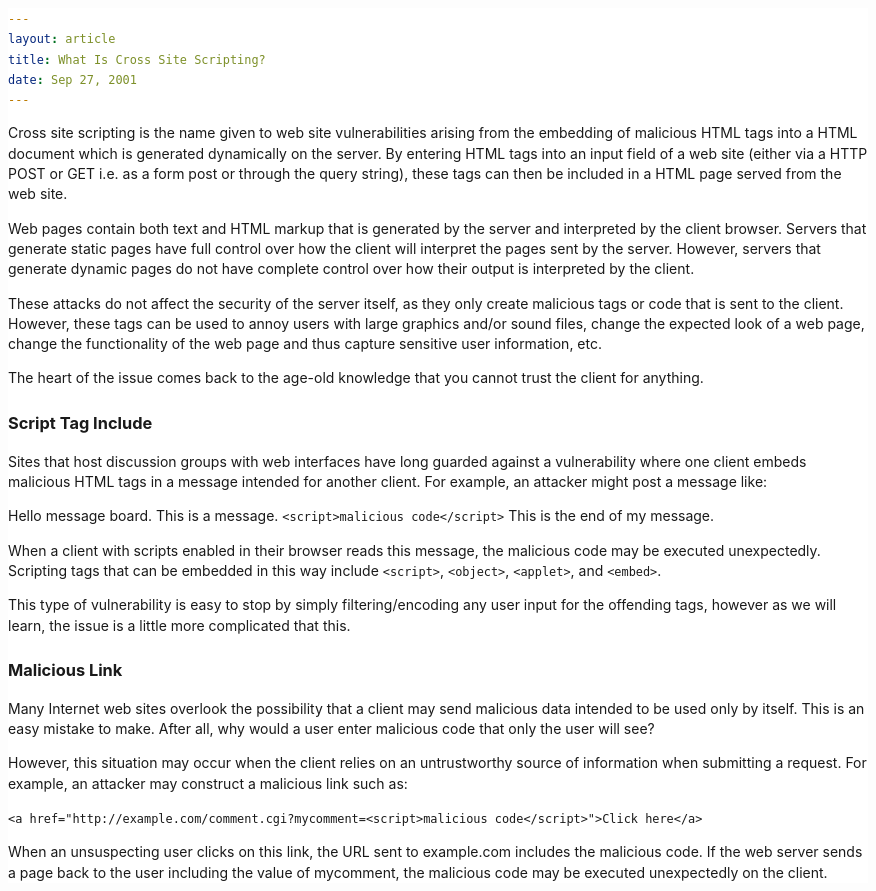 ```yaml
---
layout: article
title: What Is Cross Site Scripting?
date: Sep 27, 2001
---
```


Cross site scripting is the name given to web site vulnerabilities arising from the embedding of malicious HTML tags into a HTML document which is generated dynamically on the server. By entering HTML tags into an input field of a web site (either via a HTTP POST or GET i.e. as a form post or through the query string), these tags can then be included in a HTML page served from the web site.

Web pages contain both text and HTML markup that is generated by the server and interpreted by the client browser. Servers that generate static pages have full control over how the client will interpret the pages sent by the server. However, servers that generate dynamic pages do not have complete control over how their output is interpreted by the client.

These attacks do not affect the security of the server itself, as they only create malicious tags or code that is sent to the client. However, these tags can be used to annoy users with large graphics and/or sound files, change the expected look of a web page, change the functionality of the web page and thus capture sensitive user information, etc.

The heart of the issue comes back to the age-old knowledge that you cannot trust the client for anything.


### Script Tag Include

Sites that host discussion groups with web interfaces have long guarded against a vulnerability where one client embeds malicious HTML tags in a message intended for another client. For example, an attacker might post a message like:

Hello message board. This is a message. `<script>malicious code</script>` This is the end of my message.

When a client with scripts enabled in their browser reads this message, the malicious code may be executed unexpectedly. Scripting tags that can be embedded in this way include `<script>`, `<object>`, `<applet>`, and `<embed>`.

This type of vulnerability is easy to stop by simply filtering/encoding any user input for the offending tags, however as we will learn, the issue is a little more complicated that this.


### Malicious Link

Many Internet web sites overlook the possibility that a client may send malicious data intended to be used only by itself. This is an easy mistake to make. After all, why would a user enter malicious code that only the user will see?

However, this situation may occur when the client relies on an untrustworthy source of information when submitting a request. For example, an attacker may construct a malicious link such as:

    <a href="http://example.com/comment.cgi?mycomment=<script>malicious code</script>">Click here</a>

When an unsuspecting user clicks on this link, the URL sent to example.com includes the malicious code. If the web server sends a page back to the user including the value of mycomment, the malicious code may be executed unexpectedly on the client.
